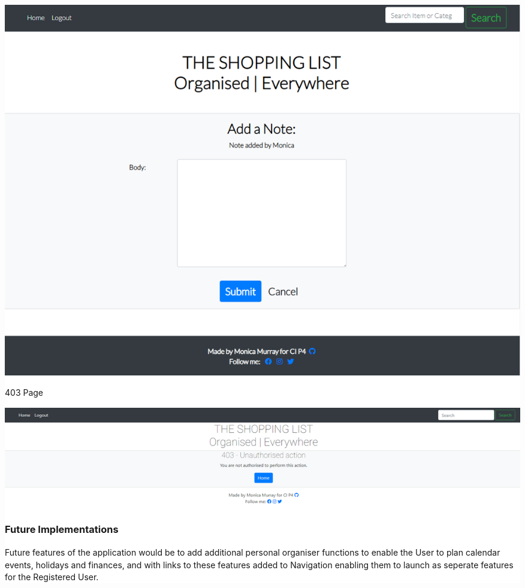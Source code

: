 ![Add Note to item!](readme_media/screenshots/functionality/add_note_screenshot.png)

403 Page

![Bespoke 403 Error page!](readme_media/screenshots/functionality/403_page_screenshot.png)



### Future Implementations

Future features of the application would be to add additional personal organiser functions to enable the User to plan calendar events, holidays and finances, and with links to these features added to Navigation enabling them to launch as seperate features for the Registered User.

